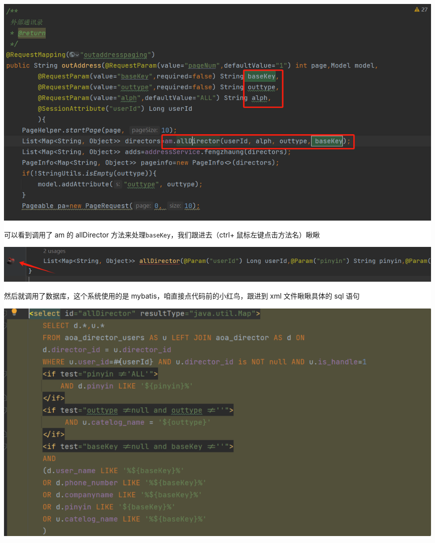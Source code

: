 ![image-20240131023037815](assets/1708581123-8f4bb483856a9011109996d707145278.png)

可以看到调用了 am 的 allDirector 方法来处理`baseKey`，我们跟进去（ctrl+ 鼠标左键点击方法名）瞅瞅

![image-20240131015857588](assets/1708581123-e58c145b554fadbd7f643bb6cc72d754.png)

然后就调用了数据库，这个系统使用的是 mybatis，咱直接点代码前的小红鸟，跟进到 xml 文件瞅瞅具体的 sql 语句

![image-20240131025633296](assets/1708581123-287150252edbaa45ac0c6577d92c2758.png)
